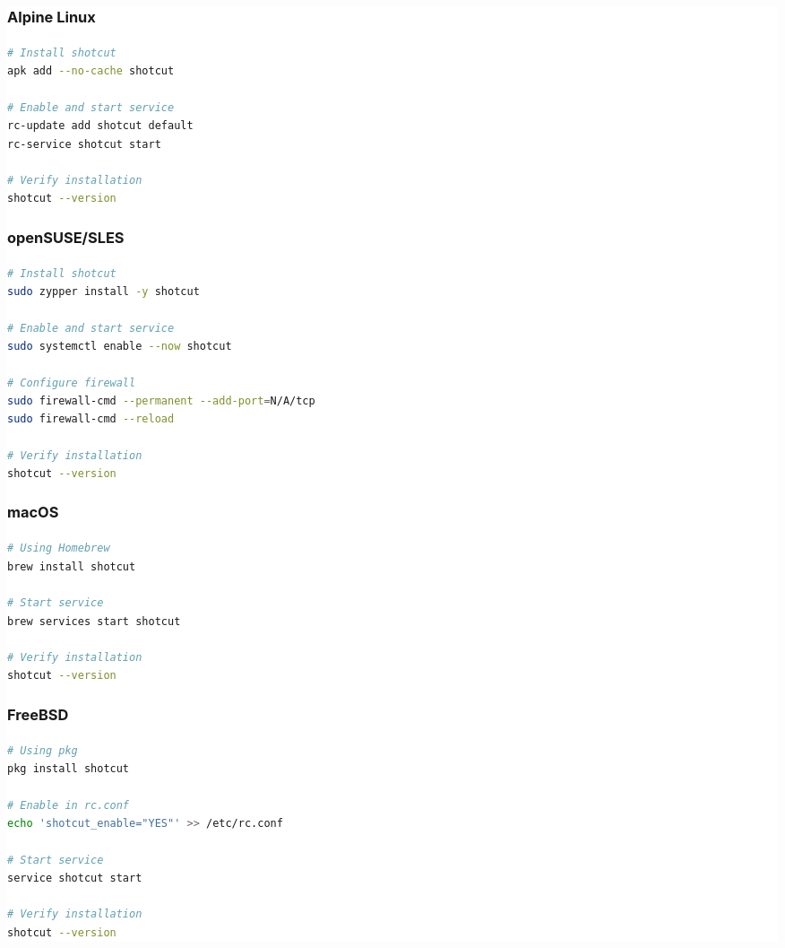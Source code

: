 ### Alpine Linux

```bash
# Install shotcut
apk add --no-cache shotcut

# Enable and start service
rc-update add shotcut default
rc-service shotcut start

# Verify installation
shotcut --version
```

### openSUSE/SLES

```bash
# Install shotcut
sudo zypper install -y shotcut

# Enable and start service
sudo systemctl enable --now shotcut

# Configure firewall
sudo firewall-cmd --permanent --add-port=N/A/tcp
sudo firewall-cmd --reload

# Verify installation
shotcut --version
```

### macOS

```bash
# Using Homebrew
brew install shotcut

# Start service
brew services start shotcut

# Verify installation
shotcut --version
```

### FreeBSD

```bash
# Using pkg
pkg install shotcut

# Enable in rc.conf
echo 'shotcut_enable="YES"' >> /etc/rc.conf

# Start service
service shotcut start

# Verify installation
shotcut --version
```
